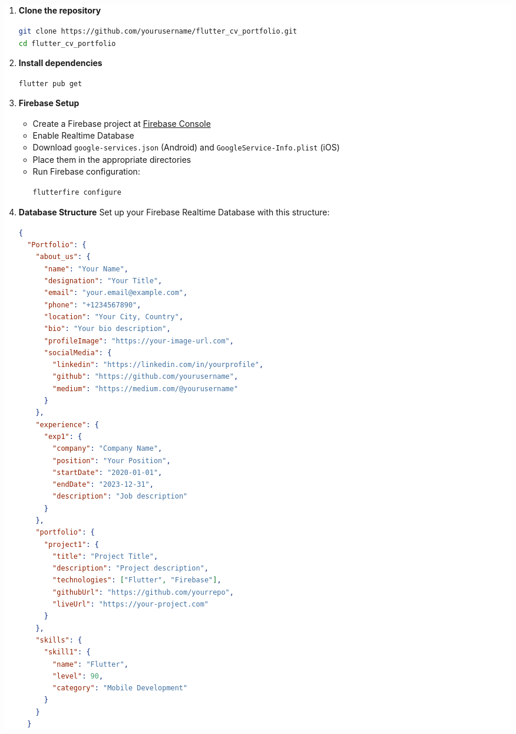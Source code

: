 1. **Clone the repository**
   ```bash
   git clone https://github.com/yourusername/flutter_cv_portfolio.git
   cd flutter_cv_portfolio
   ```

2. **Install dependencies**
   ```bash
   flutter pub get
   ```

3. **Firebase Setup**
   - Create a Firebase project at [Firebase Console](https://console.firebase.google.com/)
   - Enable Realtime Database
   - Download `google-services.json` (Android) and `GoogleService-Info.plist` (iOS)
   - Place them in the appropriate directories
   - Run Firebase configuration:
     ```bash
     flutterfire configure
     ```

4. **Database Structure**
   Set up your Firebase Realtime Database with this structure:
   ```json
   {
     "Portfolio": {
       "about_us": {
         "name": "Your Name",
         "designation": "Your Title",
         "email": "your.email@example.com",
         "phone": "+1234567890",
         "location": "Your City, Country",
         "bio": "Your bio description",
         "profileImage": "https://your-image-url.com",
         "socialMedia": {
           "linkedin": "https://linkedin.com/in/yourprofile",
           "github": "https://github.com/yourusername",
           "medium": "https://medium.com/@yourusername"
         }
       },
       "experience": {
         "exp1": {
           "company": "Company Name",
           "position": "Your Position",
           "startDate": "2020-01-01",
           "endDate": "2023-12-31",
           "description": "Job description"
         }
       },
       "portfolio": {
         "project1": {
           "title": "Project Title",
           "description": "Project description",
           "technologies": ["Flutter", "Firebase"],
           "githubUrl": "https://github.com/yourrepo",
           "liveUrl": "https://your-project.com"
         }
       },
       "skills": {
         "skill1": {
           "name": "Flutter",
           "level": 90,
           "category": "Mobile Development"
         }
       }
     }
   ```